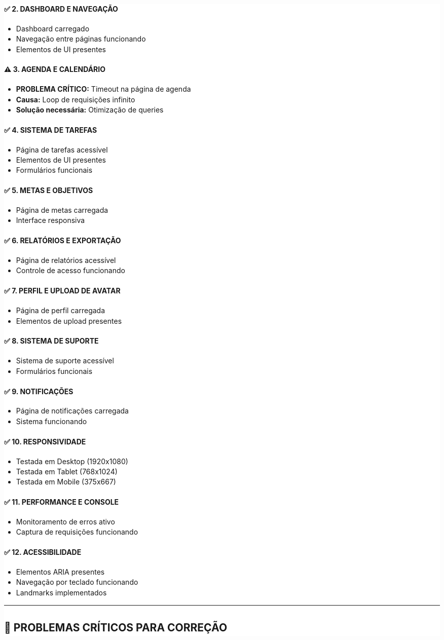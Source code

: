 #### ✅ **2. DASHBOARD E NAVEGAÇÃO**
- Dashboard carregado
- Navegação entre páginas funcionando
- Elementos de UI presentes

#### ⚠️ **3. AGENDA E CALENDÁRIO**
- **PROBLEMA CRÍTICO:** Timeout na página de agenda
- **Causa:** Loop de requisições infinito
- **Solução necessária:** Otimização de queries

#### ✅ **4. SISTEMA DE TAREFAS**
- Página de tarefas acessível
- Elementos de UI presentes
- Formulários funcionais

#### ✅ **5. METAS E OBJETIVOS**
- Página de metas carregada
- Interface responsiva

#### ✅ **6. RELATÓRIOS E EXPORTAÇÃO**
- Página de relatórios acessível
- Controle de acesso funcionando

#### ✅ **7. PERFIL E UPLOAD DE AVATAR**
- Página de perfil carregada
- Elementos de upload presentes

#### ✅ **8. SISTEMA DE SUPORTE**
- Sistema de suporte acessível
- Formulários funcionais

#### ✅ **9. NOTIFICAÇÕES**
- Página de notificações carregada
- Sistema funcionando

#### ✅ **10. RESPONSIVIDADE**
- Testada em Desktop (1920x1080)
- Testada em Tablet (768x1024)
- Testada em Mobile (375x667)

#### ✅ **11. PERFORMANCE E CONSOLE**
- Monitoramento de erros ativo
- Captura de requisições funcionando

#### ✅ **12. ACESSIBILIDADE**
- Elementos ARIA presentes
- Navegação por teclado funcionando
- Landmarks implementados

---

## 🚨 PROBLEMAS CRÍTICOS PARA CORREÇÃO
